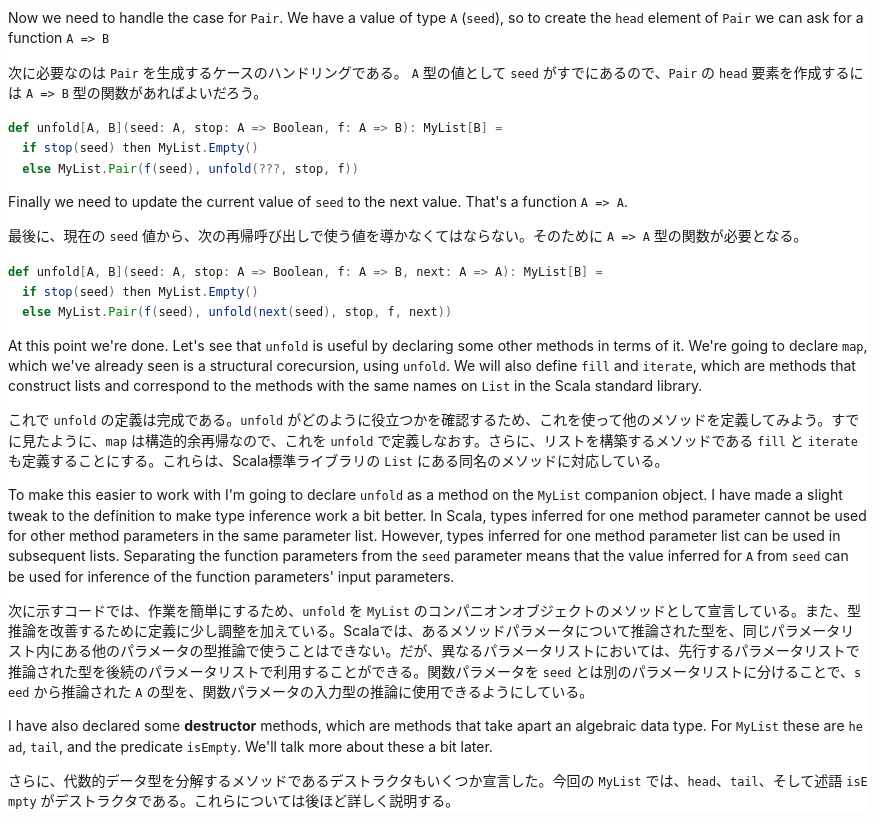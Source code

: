 Now we need to handle the case for `Pair`. 
We have a value of type `A` (`seed`), so to create the `head` element of `Pair` we can ask for a function `A => B`

次に必要なのは `Pair` を生成するケースのハンドリングである。 `A` 型の値として `seed` がすでにあるので、`Pair` の `head` 要素を作成するには `A => B` 型の関数があればよいだろう。

```scala
def unfold[A, B](seed: A, stop: A => Boolean, f: A => B): MyList[B] =
  if stop(seed) then MyList.Empty()
  else MyList.Pair(f(seed), unfold(???, stop, f))
```

Finally we need to update the current value of `seed` to the next value. That's a function `A => A`.

最後に、現在の `seed` 値から、次の再帰呼び出しで使う値を導かなくてはならない。そのために `A => A` 型の関数が必要となる。

```scala mdoc:silent
def unfold[A, B](seed: A, stop: A => Boolean, f: A => B, next: A => A): MyList[B] =
  if stop(seed) then MyList.Empty()
  else MyList.Pair(f(seed), unfold(next(seed), stop, f, next))
```

At this point we're done.
Let's see that `unfold` is useful by declaring some other methods in terms of it.
We're going to declare `map`, which we've already seen is a structural corecursion, using `unfold`.
We will also define `fill` and `iterate`, which are methods that construct lists and correspond to the methods with the same names on `List` in the Scala standard library.

これで `unfold` の定義は完成である。`unfold` がどのように役立つかを確認するため、これを使って他のメソッドを定義してみよう。すでに見たように、`map` は構造的余再帰なので、これを `unfold` で定義しなおす。さらに、リストを構築するメソッドである `fill` と `iterate` も定義することにする。これらは、Scala標準ライブラリの `List` にある同名のメソッドに対応している。

To make this easier to work with I'm going to declare `unfold` as a method on the `MyList` companion object. 
I have made a slight tweak to the definition to make type inference work a bit better.
In Scala, types inferred for one method parameter cannot be used for other method parameters in the same parameter list.
However, types inferred for one method parameter list can be used in subsequent lists.
Separating the function parameters from the `seed` parameter means that the value inferred for `A` from `seed` can be used for inference of the function parameters' input parameters.

次に示すコードでは、作業を簡単にするため、`unfold` を `MyList` のコンパニオンオブジェクトのメソッドとして宣言している。また、型推論を改善するために定義に少し調整を加えている。Scalaでは、あるメソッドパラメータについて推論された型を、同じパラメータリスト内にある他のパラメータの型推論で使うことはできない。だが、異なるパラメータリストにおいては、先行するパラメータリストで推論された型を後続のパラメータリストで利用することができる。関数パラメータを `seed` とは別のパラメータリストに分けることで、`seed` から推論された `A` の型を、関数パラメータの入力型の推論に使用できるようにしている。

I have also declared some **destructor** methods, which are methods that take apart an algebraic data type.
For `MyList` these are `head`, `tail`, and the predicate `isEmpty`.
We'll talk more about these a bit later.

さらに、代数的データ型を分解するメソッドであるデストラクタもいくつか宣言した。今回の `MyList` では、`head`、`tail`、そして述語 `isEmpty` がデストラクタである。これらについては後ほど詳しく説明する。


